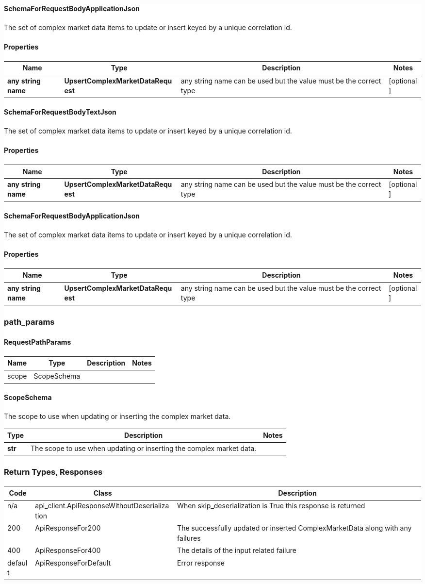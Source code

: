 #### SchemaForRequestBodyApplicationJson

The set of complex market data items to update or insert keyed by a unique correlation id.

#### Properties
Name | Type | Description | Notes
------------ | ------------- | ------------- | -------------
**any string name** | **UpsertComplexMarketDataRequest** | any string name can be used but the value must be the correct type | [optional]

#### SchemaForRequestBodyTextJson

The set of complex market data items to update or insert keyed by a unique correlation id.

#### Properties
Name | Type | Description | Notes
------------ | ------------- | ------------- | -------------
**any string name** | **UpsertComplexMarketDataRequest** | any string name can be used but the value must be the correct type | [optional]

#### SchemaForRequestBodyApplicationJson

The set of complex market data items to update or insert keyed by a unique correlation id.

#### Properties
Name | Type | Description | Notes
------------ | ------------- | ------------- | -------------
**any string name** | **UpsertComplexMarketDataRequest** | any string name can be used but the value must be the correct type | [optional]

### path_params
#### RequestPathParams

Name | Type | Description  | Notes
------------- | ------------- | ------------- | -------------
scope | ScopeSchema | | 

#### ScopeSchema

The scope to use when updating or inserting the complex market data.

Type | Description | Notes
------------- | ------------- | -------------
**str** | The scope to use when updating or inserting the complex market data. | 

### Return Types, Responses

Code | Class | Description
------------- | ------------- | -------------
n/a | api_client.ApiResponseWithoutDeserialization | When skip_deserialization is True this response is returned
200 | ApiResponseFor200 | The successfully updated or inserted ComplexMarketData along with any failures
400 | ApiResponseFor400 | The details of the input related failure
default | ApiResponseForDefault | Error response

